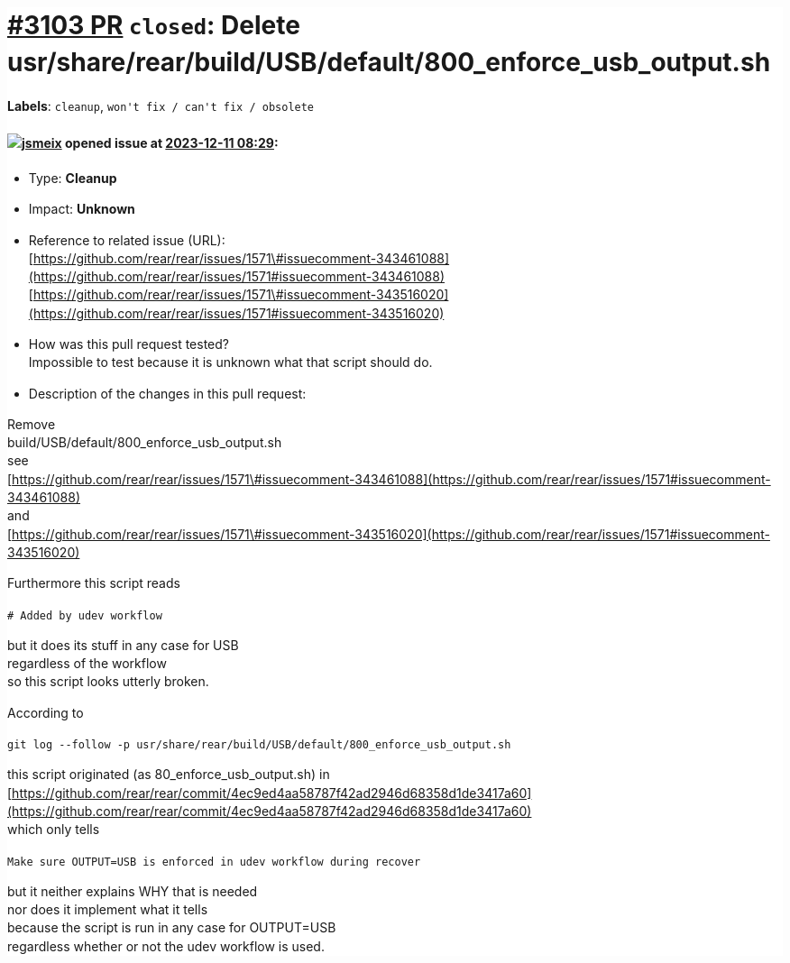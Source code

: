 [\#3103 PR](https://github.com/rear/rear/pull/3103) `closed`: Delete usr/share/rear/build/USB/default/800\_enforce\_usb\_output.sh
==================================================================================================================================

**Labels**: `cleanup`, `won't fix / can't fix / obsolete`

#### <img src="https://avatars.githubusercontent.com/u/1788608?u=925fc54e2ce01551392622446ece427f51e2f0ce&v=4" width="50">[jsmeix](https://github.com/jsmeix) opened issue at [2023-12-11 08:29](https://github.com/rear/rear/pull/3103):

-   Type: **Cleanup**

-   Impact: **Unknown**

-   Reference to related issue (URL):  
    [https://github.com/rear/rear/issues/1571\#issuecomment-343461088](https://github.com/rear/rear/issues/1571#issuecomment-343461088)  
    [https://github.com/rear/rear/issues/1571\#issuecomment-343516020](https://github.com/rear/rear/issues/1571#issuecomment-343516020)

-   How was this pull request tested?  
    Impossible to test because it is unknown what that script should do.

-   Description of the changes in this pull request:

Remove  
build/USB/default/800\_enforce\_usb\_output.sh  
see  
[https://github.com/rear/rear/issues/1571\#issuecomment-343461088](https://github.com/rear/rear/issues/1571#issuecomment-343461088)  
and  
[https://github.com/rear/rear/issues/1571\#issuecomment-343516020](https://github.com/rear/rear/issues/1571#issuecomment-343516020)

Furthermore this script reads

    # Added by udev workflow

but it does its stuff in any case for USB  
regardless of the workflow  
so this script looks utterly broken.

According to

    git log --follow -p usr/share/rear/build/USB/default/800_enforce_usb_output.sh

this script originated (as 80\_enforce\_usb\_output.sh) in  
[https://github.com/rear/rear/commit/4ec9ed4aa58787f42ad2946d68358d1de3417a60](https://github.com/rear/rear/commit/4ec9ed4aa58787f42ad2946d68358d1de3417a60)  
which only tells

    Make sure OUTPUT=USB is enforced in udev workflow during recover

but it neither explains WHY that is needed  
nor does it implement what it tells  
because the script is run in any case for OUTPUT=USB  
regardless whether or not the udev workflow is used.
